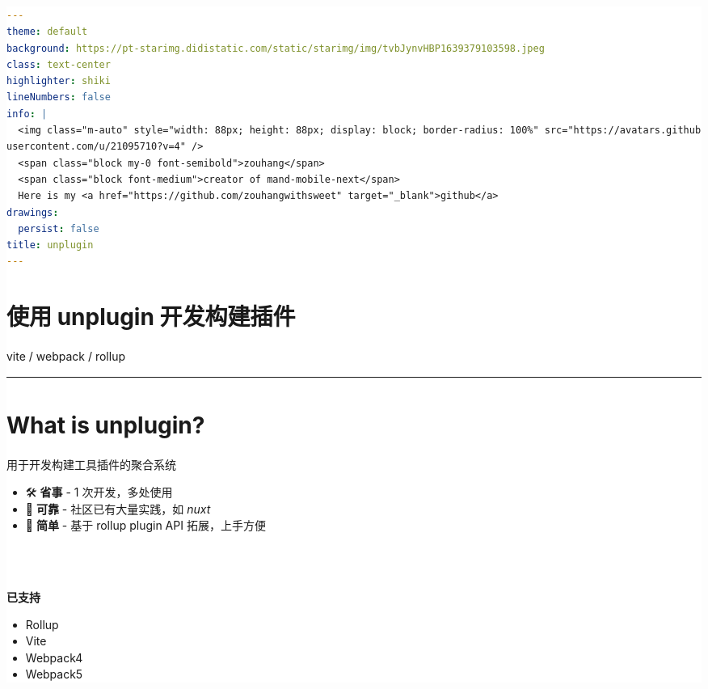 ```yaml
---
theme: default
background: https://pt-starimg.didistatic.com/static/starimg/img/tvbJynvHBP1639379103598.jpeg
class: text-center
highlighter: shiki
lineNumbers: false
info: |
  <img class="m-auto" style="width: 88px; height: 88px; display: block; border-radius: 100%" src="https://avatars.githubusercontent.com/u/21095710?v=4" />
  <span class="block my-0 font-semibold">zouhang</span>
  <span class="block font-medium">creator of mand-mobile-next</span>
  Here is my <a href="https://github.com/zouhangwithsweet" target="_blank">github</a>
drawings:
  persist: false
title: unplugin
---
```


# 使用 unplugin 开发构建插件

<span />
<span class="opacity-50">vite<vscode-icons:file-type-vite /> / webpack<vscode-icons:file-type-webpack /> / rollup<vscode-icons:file-type-rollup /></span>


<div class="pt-12">
  <span @click="$slidev.nav.next" class="px-2 py-1 rounded cursor-pointer" hover="bg-white bg-opacity-10">
    <carbon:arrow-right class="inline"/>
  </span>
</div>



---

# What is **unplugin**?

用于开发构建工具插件的聚合系统

- 🛠 **省事** - 1 次开发，多处使用
- 📝 **可靠** - 社区已有大量实践，如 *nuxt*
- 🎨 **简单** - 基于 rollup plugin API 拓展，上手方便

<br>
<br>

**已支持**

- Rollup
- Vite
- Webpack4
- Webpack5
